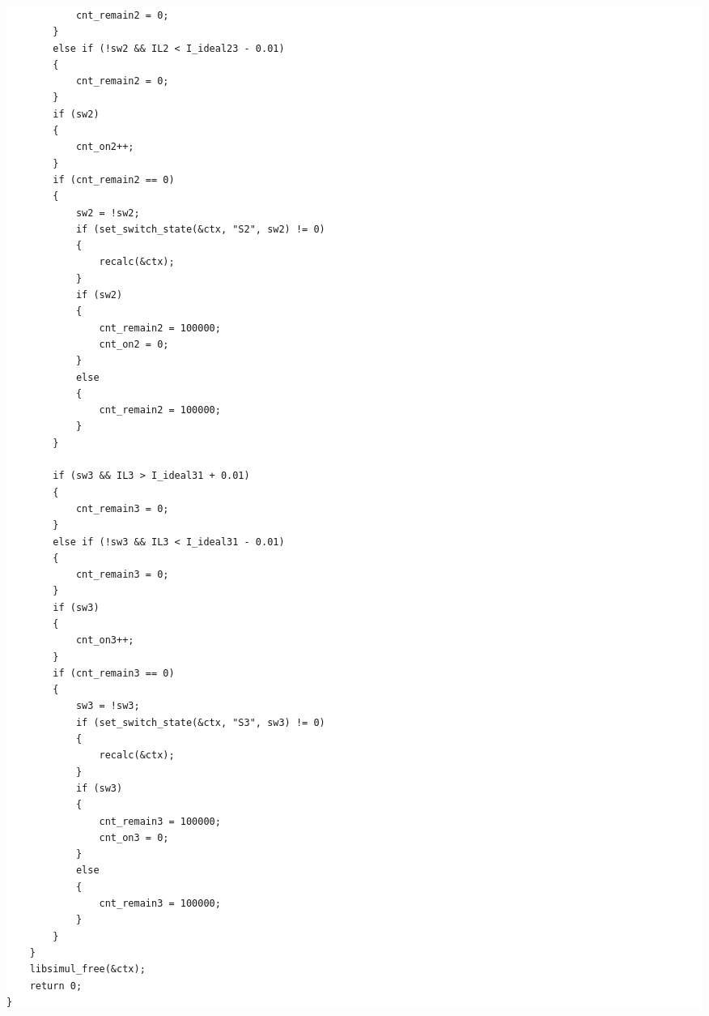 ```
			cnt_remain2 = 0;
		}
		else if (!sw2 && IL2 < I_ideal23 - 0.01)
		{
			cnt_remain2 = 0;
		}
		if (sw2)
		{
			cnt_on2++;
		}
		if (cnt_remain2 == 0)
		{
			sw2 = !sw2;
			if (set_switch_state(&ctx, "S2", sw2) != 0)
			{
				recalc(&ctx);
			}
			if (sw2)
			{
				cnt_remain2 = 100000;
				cnt_on2 = 0;
			}
			else
			{
				cnt_remain2 = 100000;
			}
		}

		if (sw3 && IL3 > I_ideal31 + 0.01)
		{
			cnt_remain3 = 0;
		}
		else if (!sw3 && IL3 < I_ideal31 - 0.01)
		{
			cnt_remain3 = 0;
		}
		if (sw3)
		{
			cnt_on3++;
		}
		if (cnt_remain3 == 0)
		{
			sw3 = !sw3;
			if (set_switch_state(&ctx, "S3", sw3) != 0)
			{
				recalc(&ctx);
			}
			if (sw3)
			{
				cnt_remain3 = 100000;
				cnt_on3 = 0;
			}
			else
			{
				cnt_remain3 = 100000;
			}
		}
	}
	libsimul_free(&ctx);
	return 0;
}
```
